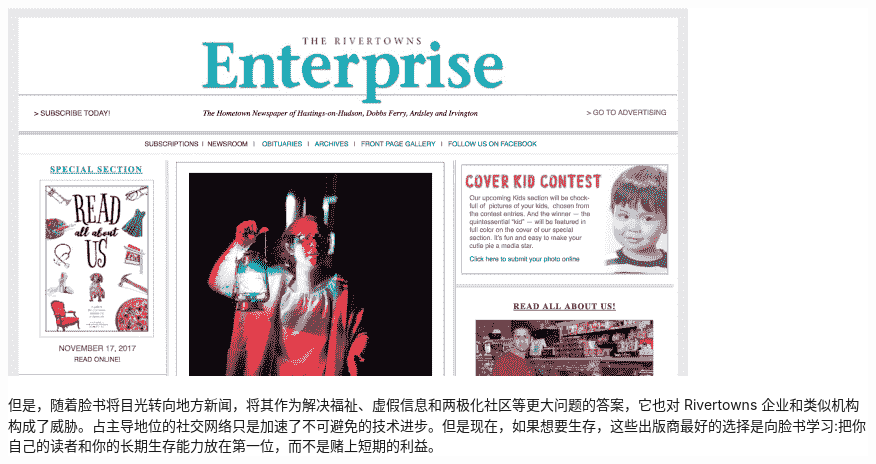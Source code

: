![](img/13399604f714dcb389095e3de025f359.png)

但是，随着脸书将目光转向地方新闻，将其作为解决福祉、虚假信息和两极化社区等更大问题的答案，它也对 Rivertowns 企业和类似机构构成了威胁。占主导地位的社交网络只是加速了不可避免的技术进步。但是现在，如果想要生存，这些出版商最好的选择是向脸书学习:把你自己的读者和你的长期生存能力放在第一位，而不是赌上短期的利益。